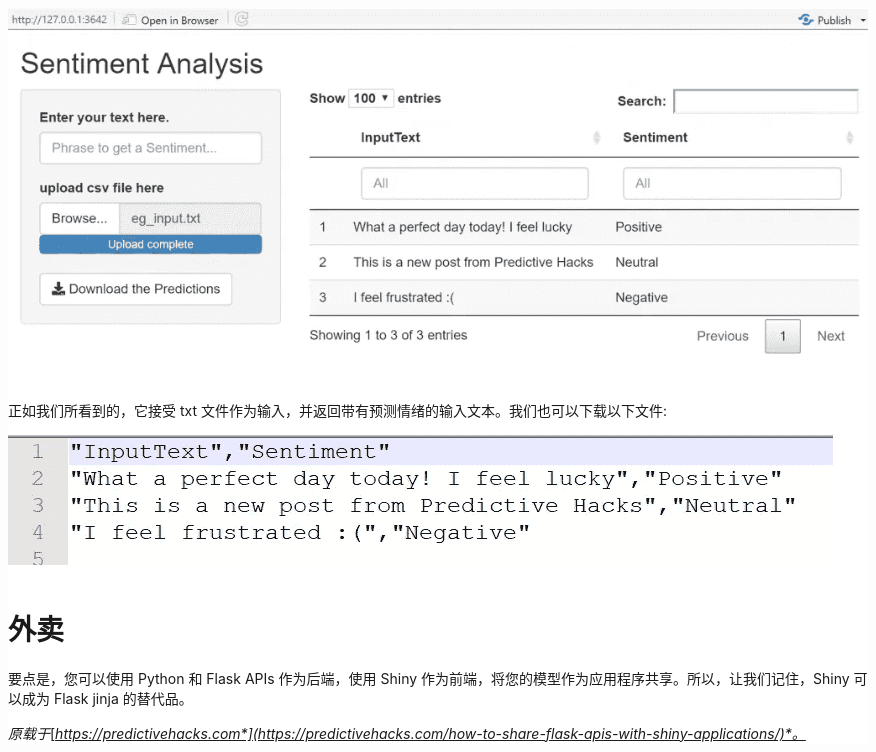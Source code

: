 ![](img/54f36c57375469770b17e172fc9d27d1.png)

正如我们所看到的，它接受 txt 文件作为输入，并返回带有预测情绪的输入文本。我们也可以下载以下文件:

![](img/9e56ae5cefa2dd7b6648e4c43b710f9a.png)

# 外卖

要点是，您可以使用 Python 和 Flask APIs 作为后端，使用 Shiny 作为前端，将您的模型作为应用程序共享。所以，让我们记住，Shiny 可以成为 Flask jinja 的替代品。

*原载于*[*https://predictivehacks.com*](https://predictivehacks.com/how-to-share-flask-apis-with-shiny-applications/)*。*